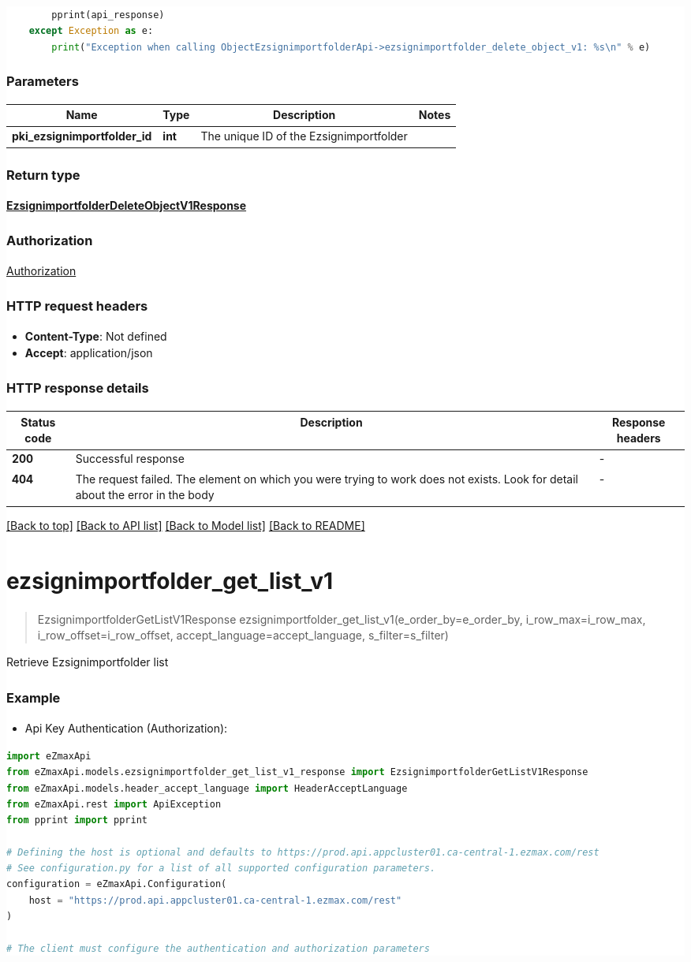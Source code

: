 ```python
        pprint(api_response)
    except Exception as e:
        print("Exception when calling ObjectEzsignimportfolderApi->ezsignimportfolder_delete_object_v1: %s\n" % e)
```



### Parameters


Name | Type | Description  | Notes
------------- | ------------- | ------------- | -------------
 **pki_ezsignimportfolder_id** | **int**| The unique ID of the Ezsignimportfolder | 

### Return type

[**EzsignimportfolderDeleteObjectV1Response**](EzsignimportfolderDeleteObjectV1Response.md)

### Authorization

[Authorization](../README.md#Authorization)

### HTTP request headers

 - **Content-Type**: Not defined
 - **Accept**: application/json

### HTTP response details

| Status code | Description | Response headers |
|-------------|-------------|------------------|
**200** | Successful response |  -  |
**404** | The request failed. The element on which you were trying to work does not exists. Look for detail about the error in the body |  -  |

[[Back to top]](#) [[Back to API list]](../README.md#documentation-for-api-endpoints) [[Back to Model list]](../README.md#documentation-for-models) [[Back to README]](../README.md)

# **ezsignimportfolder_get_list_v1**
> EzsignimportfolderGetListV1Response ezsignimportfolder_get_list_v1(e_order_by=e_order_by, i_row_max=i_row_max, i_row_offset=i_row_offset, accept_language=accept_language, s_filter=s_filter)

Retrieve Ezsignimportfolder list



### Example

* Api Key Authentication (Authorization):

```python
import eZmaxApi
from eZmaxApi.models.ezsignimportfolder_get_list_v1_response import EzsignimportfolderGetListV1Response
from eZmaxApi.models.header_accept_language import HeaderAcceptLanguage
from eZmaxApi.rest import ApiException
from pprint import pprint

# Defining the host is optional and defaults to https://prod.api.appcluster01.ca-central-1.ezmax.com/rest
# See configuration.py for a list of all supported configuration parameters.
configuration = eZmaxApi.Configuration(
    host = "https://prod.api.appcluster01.ca-central-1.ezmax.com/rest"
)

# The client must configure the authentication and authorization parameters
```